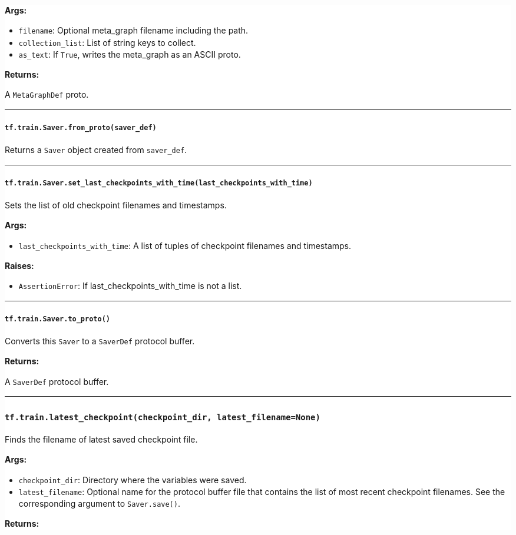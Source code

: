 **Args:**

* `filename`: Optional meta\_graph filename including the path.
* `collection_list`: List of string keys to collect.
* `as_text`: If `True`, writes the meta\_graph as an ASCII proto.

**Returns:**

A `MetaGraphDef` proto.

***

#### `tf.train.Saver.from_proto(saver_def)` <a href="#saver.from_proto" id="saver.from_proto"></a>

Returns a `Saver` object created from `saver_def`.

***

#### `tf.train.Saver.set_last_checkpoints_with_time(last_checkpoints_with_time)` <a href="#saver.set_last_checkpoints_with_time" id="saver.set_last_checkpoints_with_time"></a>

Sets the list of old checkpoint filenames and timestamps.

**Args:**

* `last_checkpoints_with_time`: A list of tuples of checkpoint filenames and timestamps.

**Raises:**

* `AssertionError`: If last\_checkpoints\_with\_time is not a list.

***

#### `tf.train.Saver.to_proto()` <a href="#saver.to_proto" id="saver.to_proto"></a>

Converts this `Saver` to a `SaverDef` protocol buffer.

**Returns:**

A `SaverDef` protocol buffer.

***

### `tf.train.latest_checkpoint(checkpoint_dir, latest_filename=None)` <a href="#latest_checkpoint" id="latest_checkpoint"></a>

Finds the filename of latest saved checkpoint file.

**Args:**

* `checkpoint_dir`: Directory where the variables were saved.
* `latest_filename`: Optional name for the protocol buffer file that contains the list of most recent checkpoint filenames. See the corresponding argument to `Saver.save()`.

**Returns:**
